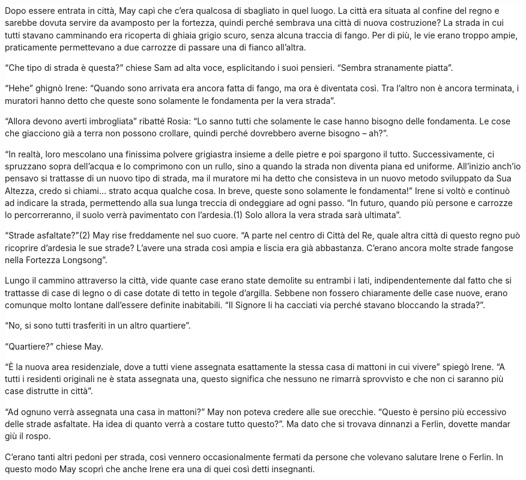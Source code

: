 
Dopo essere entrata in città, May capì che c’era qualcosa di sbagliato in quel luogo. La città era situata al confine del regno e sarebbe dovuta servire da avamposto per la fortezza, quindi perché sembrava una città di nuova costruzione? La strada in cui tutti stavano camminando era ricoperta di ghiaia grigio scuro, senza alcuna traccia di fango. Per di più, le vie erano troppo ampie, praticamente permettevano a due carrozze di passare una di fianco all’altra.


“Che tipo di strada è questa?” chiese Sam ad alta voce, esplicitando i suoi pensieri. “Sembra stranamente piatta”.


“Hehe” ghignò Irene: “Quando sono arrivata era ancora fatta di fango, ma ora è diventata così. Tra l’altro non è ancora terminata, i muratori hanno detto che queste sono solamente le fondamenta per la vera strada”.


“Allora devono averti imbrogliata” ribatté Rosia: “Lo sanno tutti che solamente le case hanno bisogno delle fondamenta. Le cose che giacciono già a terra non possono crollare, quindi perché dovrebbero averne bisogno – ah?”.


“In realtà, loro mescolano una finissima polvere grigiastra insieme a delle pietre e poi spargono il tutto. Successivamente, ci spruzzano sopra dell’acqua e lo comprimono con un rullo, sino a quando la strada non diventa piana ed uniforme. All’inizio anch’io pensavo si trattasse di un nuovo tipo di strada, ma il muratore mi ha detto che consisteva in un nuovo metodo sviluppato da Sua Altezza, credo si chiami… strato acqua qualche cosa. In breve, queste sono solamente le fondamenta!” Irene si voltò e continuò ad indicare la strada, permettendo alla sua lunga treccia di ondeggiare ad ogni passo. “In futuro, quando più persone e carrozze lo percorreranno, il suolo verrà pavimentato con l’ardesia.(1) Solo allora la vera strada sarà ultimata”.


“Strade asfaltate?”(2) May rise freddamente nel suo cuore. “A parte nel centro di Città del Re, quale altra città di questo regno può ricoprire d’ardesia le sue strade? L’avere una strada così ampia e liscia era già abbastanza. C’erano ancora molte strade fangose nella Fortezza Longsong”.


Lungo il cammino attraverso la città, vide quante case erano state demolite su entrambi i lati, indipendentemente dal fatto che si trattasse di case di legno o di case dotate di tetto in tegole d’argilla. Sebbene non fossero chiaramente delle case nuove, erano comunque molto lontane dall’essere definite inabitabili. “Il Signore li ha cacciati via perché stavano bloccando la strada?”.


“No, si sono tutti trasferiti in un altro quartiere”.


“Quartiere?” chiese May.


“Ѐ la nuova area residenziale, dove a tutti viene assegnata esattamente la stessa casa di mattoni in cui vivere” spiegò Irene. “A tutti i residenti originali ne è stata assegnata una, questo significa che nessuno ne rimarrà sprovvisto e che non ci saranno più case distrutte in città”.


“Ad ognuno verrà assegnata una casa in mattoni?” May non poteva credere alle sue orecchie. “Questo è persino più eccessivo delle strade asfaltate. Ha idea di quanto verrà a costare tutto questo?”. Ma dato che si trovava dinnanzi a Ferlin, dovette mandar giù il rospo.


C’erano tanti altri pedoni per strada, così vennero occasionalmente fermati da persone che volevano salutare Irene o Ferlin. In questo modo May scoprì che anche Irene era una di quei così detti insegnanti.
